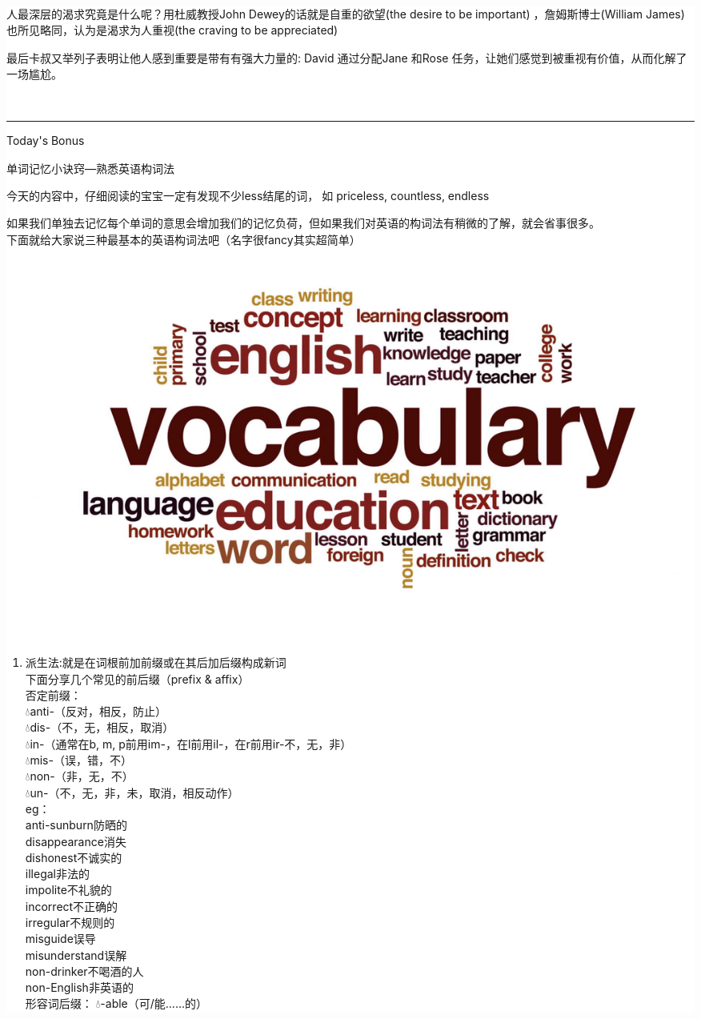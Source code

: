 人最深层的渴求究竟是什么呢？用杜威教授John Dewey的话就是自重的欲望(the desire to be important) ，詹姆斯博士(William James)也所见略同，认为是渴求为人重视(the craving to be appreciated)  

最后卡叔又举列子表明让他人感到重要是带有有强大力量的: David 通过分配Jane 和Rose 任务，让她们感觉到被重视有价值，从而化解了一场尴尬。  


<br>

---
Today's Bonus

单词记忆小诀窍—熟悉英语构词法  

今天的内容中，仔细阅读的宝宝一定有发现不少less结尾的词， 如 priceless, countless, endless  

如果我们单独去记忆每个单词的意思会增加我们的记忆负荷，但如果我们对英语的构词法有稍微的了解，就会省事很多。  
下面就给大家说三种最基本的英语构词法吧（名字很fancy其实超简单）  

![T-1](\images\handouts\part9\chapter9-1\T-1.jpg)  

1. 派生法:就是在词根前加前缀或在其后加后缀构成新词  
下面分享几个常见的前后缀（prefix & affix）  
否定前缀：  
💧anti-（反对，相反，防止）  
💧dis-（不，无，相反，取消）  
💧in-（通常在b, m, p前用im-，在l前用il-，在r前用ir-不，无，非）  
💧mis-（误，错，不）  
💧non-（非，无，不）  
💧un-（不，无，非，未，取消，相反动作）  
eg：  
anti-sunburn防晒的  
disappearance消失  
dishonest不诚实的  
illegal非法的  
impolite不礼貌的  
incorrect不正确的  
irregular不规则的  
misguide误导  
misunderstand误解  
non-drinker不喝酒的人  
non-English非英语的  
形容词后缀：
💧-able（可/能......的）  
